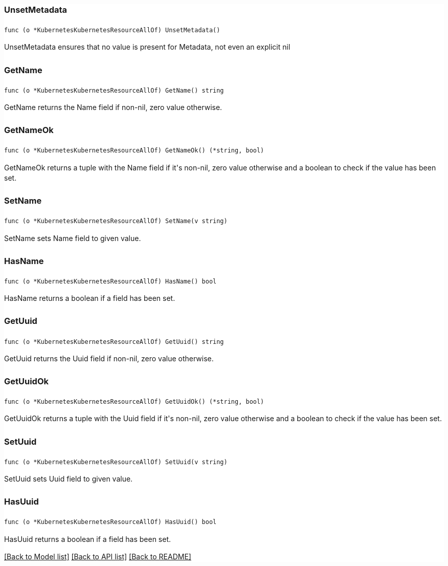 ### UnsetMetadata
`func (o *KubernetesKubernetesResourceAllOf) UnsetMetadata()`

UnsetMetadata ensures that no value is present for Metadata, not even an explicit nil
### GetName

`func (o *KubernetesKubernetesResourceAllOf) GetName() string`

GetName returns the Name field if non-nil, zero value otherwise.

### GetNameOk

`func (o *KubernetesKubernetesResourceAllOf) GetNameOk() (*string, bool)`

GetNameOk returns a tuple with the Name field if it's non-nil, zero value otherwise
and a boolean to check if the value has been set.

### SetName

`func (o *KubernetesKubernetesResourceAllOf) SetName(v string)`

SetName sets Name field to given value.

### HasName

`func (o *KubernetesKubernetesResourceAllOf) HasName() bool`

HasName returns a boolean if a field has been set.

### GetUuid

`func (o *KubernetesKubernetesResourceAllOf) GetUuid() string`

GetUuid returns the Uuid field if non-nil, zero value otherwise.

### GetUuidOk

`func (o *KubernetesKubernetesResourceAllOf) GetUuidOk() (*string, bool)`

GetUuidOk returns a tuple with the Uuid field if it's non-nil, zero value otherwise
and a boolean to check if the value has been set.

### SetUuid

`func (o *KubernetesKubernetesResourceAllOf) SetUuid(v string)`

SetUuid sets Uuid field to given value.

### HasUuid

`func (o *KubernetesKubernetesResourceAllOf) HasUuid() bool`

HasUuid returns a boolean if a field has been set.


[[Back to Model list]](../README.md#documentation-for-models) [[Back to API list]](../README.md#documentation-for-api-endpoints) [[Back to README]](../README.md)


